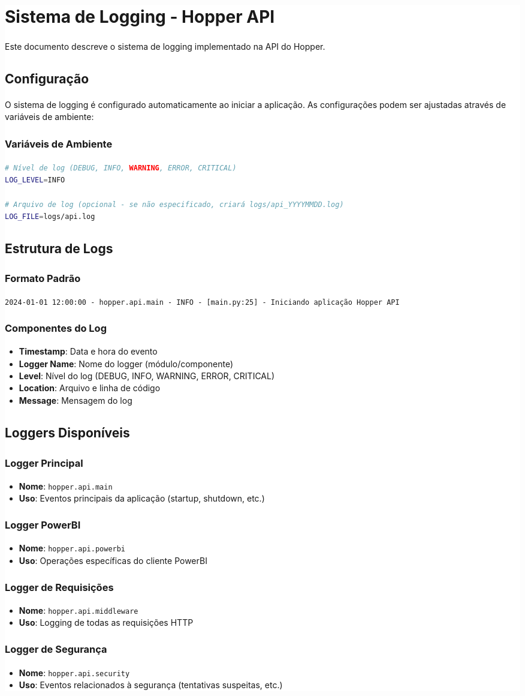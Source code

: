 # Sistema de Logging - Hopper API

Este documento descreve o sistema de logging implementado na API do Hopper.

## Configuração

O sistema de logging é configurado automaticamente ao iniciar a aplicação. As configurações podem ser ajustadas através de variáveis de ambiente:

### Variáveis de Ambiente

```bash
# Nível de log (DEBUG, INFO, WARNING, ERROR, CRITICAL)
LOG_LEVEL=INFO

# Arquivo de log (opcional - se não especificado, criará logs/api_YYYYMMDD.log)
LOG_FILE=logs/api.log
```

## Estrutura de Logs

### Formato Padrão
```
2024-01-01 12:00:00 - hopper.api.main - INFO - [main.py:25] - Iniciando aplicação Hopper API
```

### Componentes do Log
- **Timestamp**: Data e hora do evento
- **Logger Name**: Nome do logger (módulo/componente)
- **Level**: Nível do log (DEBUG, INFO, WARNING, ERROR, CRITICAL)
- **Location**: Arquivo e linha de código
- **Message**: Mensagem do log

## Loggers Disponíveis

### Logger Principal
- **Nome**: `hopper.api.main`
- **Uso**: Eventos principais da aplicação (startup, shutdown, etc.)

### Logger PowerBI
- **Nome**: `hopper.api.powerbi`
- **Uso**: Operações específicas do cliente PowerBI

### Logger de Requisições
- **Nome**: `hopper.api.middleware`
- **Uso**: Logging de todas as requisições HTTP

### Logger de Segurança
- **Nome**: `hopper.api.security`
- **Uso**: Eventos relacionados à segurança (tentativas suspeitas, etc.)
